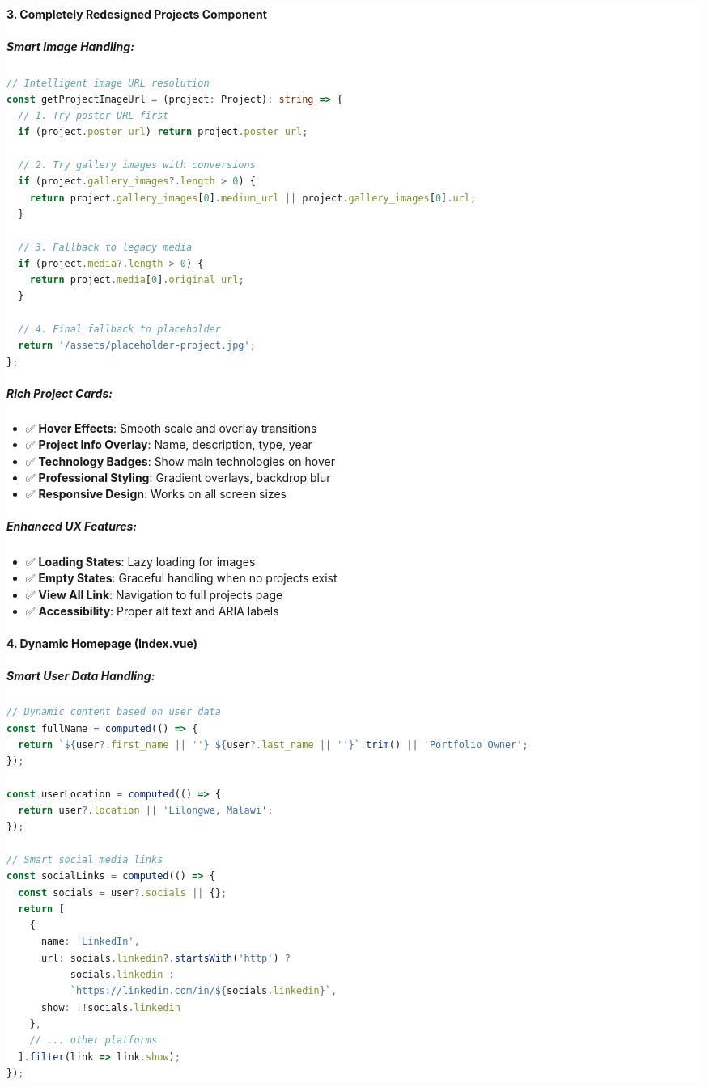 #### **3. Completely Redesigned Projects Component**

##### **Smart Image Handling:**
```typescript
// Intelligent image URL resolution
const getProjectImageUrl = (project: Project): string => {
  // 1. Try poster URL first
  if (project.poster_url) return project.poster_url;
  
  // 2. Try gallery images with conversions
  if (project.gallery_images?.length > 0) {
    return project.gallery_images[0].medium_url || project.gallery_images[0].url;
  }
  
  // 3. Fallback to legacy media
  if (project.media?.length > 0) {
    return project.media[0].original_url;
  }
  
  // 4. Final fallback to placeholder
  return '/assets/placeholder-project.jpg';
};
```

##### **Rich Project Cards:**
- ✅ **Hover Effects**: Smooth scale and overlay transitions
- ✅ **Project Info Overlay**: Name, description, type, year
- ✅ **Technology Badges**: Show main technologies on hover
- ✅ **Professional Styling**: Gradient overlays, backdrop blur
- ✅ **Responsive Design**: Works on all screen sizes

##### **Enhanced UX Features:**
- ✅ **Loading States**: Lazy loading for images
- ✅ **Empty States**: Graceful handling when no projects exist
- ✅ **View All Link**: Navigation to full projects page
- ✅ **Accessibility**: Proper alt text and ARIA labels

#### **4. Dynamic Homepage (Index.vue)**

##### **Smart User Data Handling:**
```typescript
// Dynamic content based on user data
const fullName = computed(() => {
  return `${user?.first_name || ''} ${user?.last_name || ''}`.trim() || 'Portfolio Owner';
});

const userLocation = computed(() => {
  return user?.location || 'Lilongwe, Malawi';
});

// Smart social media links
const socialLinks = computed(() => {
  const socials = user?.socials || {};
  return [
    {
      name: 'LinkedIn',
      url: socials.linkedin?.startsWith('http') ? 
           socials.linkedin : 
           `https://linkedin.com/in/${socials.linkedin}`,
      show: !!socials.linkedin
    },
    // ... other platforms
  ].filter(link => link.show);
});
```